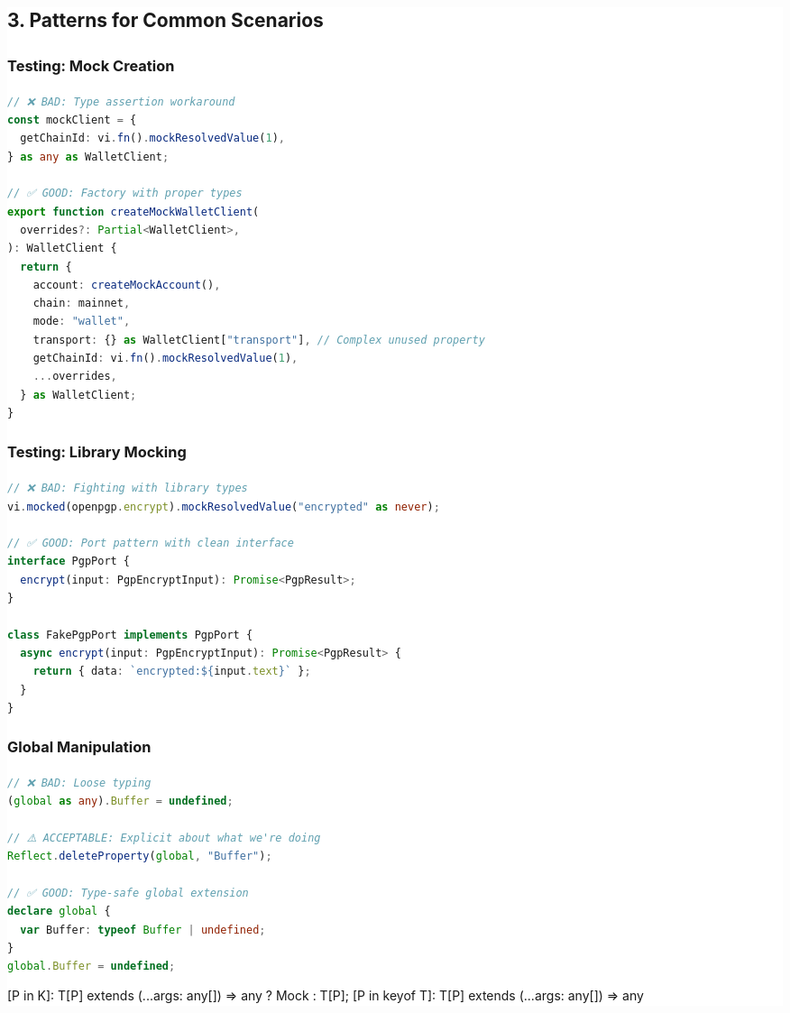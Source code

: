## 3. Patterns for Common Scenarios

### Testing: Mock Creation

```typescript
// ❌ BAD: Type assertion workaround
const mockClient = {
  getChainId: vi.fn().mockResolvedValue(1),
} as any as WalletClient;

// ✅ GOOD: Factory with proper types
export function createMockWalletClient(
  overrides?: Partial<WalletClient>,
): WalletClient {
  return {
    account: createMockAccount(),
    chain: mainnet,
    mode: "wallet",
    transport: {} as WalletClient["transport"], // Complex unused property
    getChainId: vi.fn().mockResolvedValue(1),
    ...overrides,
  } as WalletClient;
}
```

### Testing: Library Mocking

```typescript
// ❌ BAD: Fighting with library types
vi.mocked(openpgp.encrypt).mockResolvedValue("encrypted" as never);

// ✅ GOOD: Port pattern with clean interface
interface PgpPort {
  encrypt(input: PgpEncryptInput): Promise<PgpResult>;
}

class FakePgpPort implements PgpPort {
  async encrypt(input: PgpEncryptInput): Promise<PgpResult> {
    return { data: `encrypted:${input.text}` };
  }
}
```

### Global Manipulation

```typescript
// ❌ BAD: Loose typing
(global as any).Buffer = undefined;

// ⚠️ ACCEPTABLE: Explicit about what we're doing
Reflect.deleteProperty(global, "Buffer");

// ✅ GOOD: Type-safe global extension
declare global {
  var Buffer: typeof Buffer | undefined;
}
global.Buffer = undefined;
```


  [P in K]: T[P] extends (...args: any[]) => any ? Mock : T[P];
  [P in keyof T]: T[P] extends (...args: any[]) => any